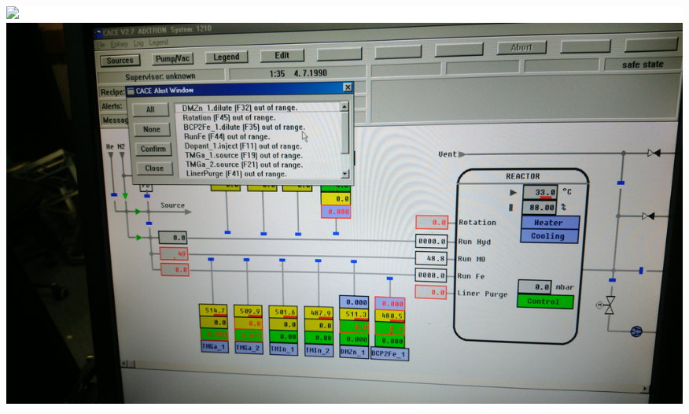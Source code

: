 <img src="/assets/img/R2/SCS.jpg" width="5312" />

<img src="/assets/img/R2/CACE.jpg" width="5312" />

